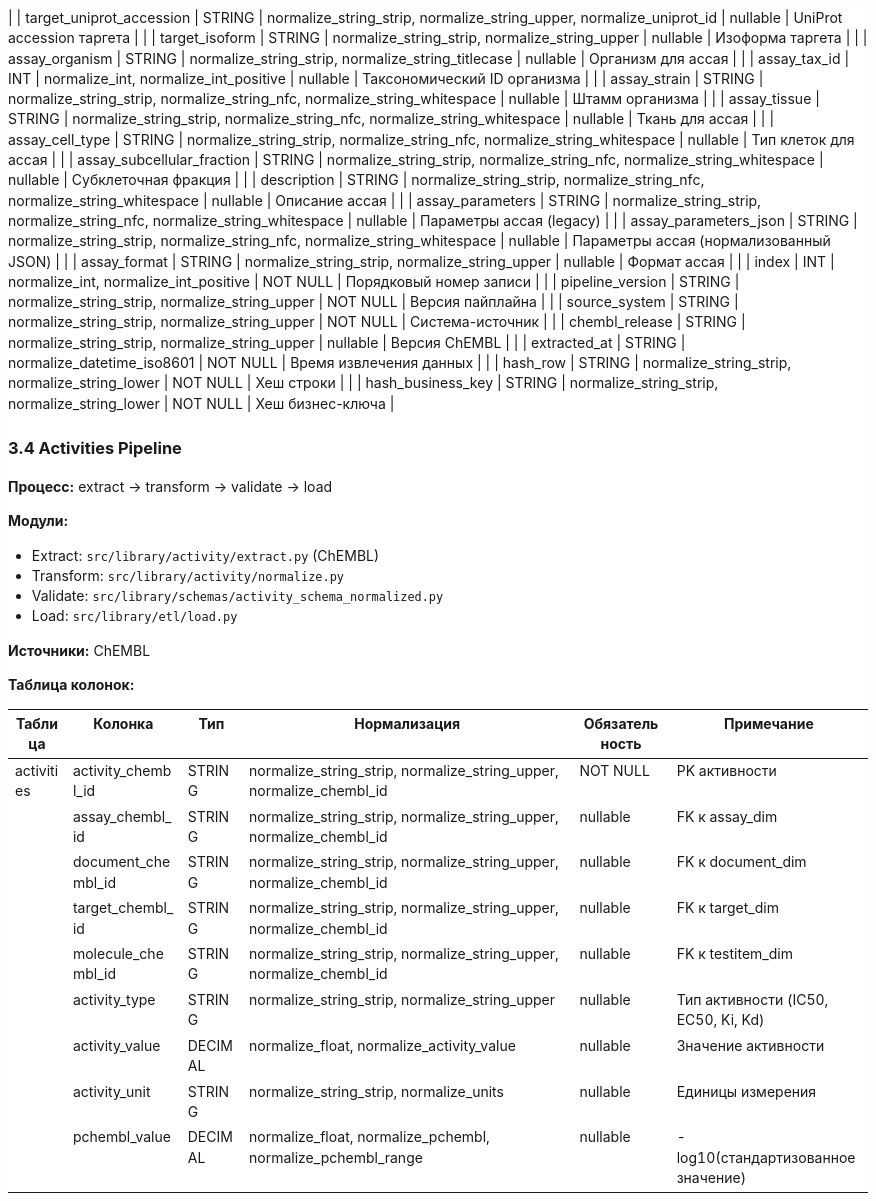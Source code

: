 | | target_uniprot_accession | STRING | normalize_string_strip, normalize_string_upper, normalize_uniprot_id | nullable | UniProt accession таргета |
| | target_isoform | STRING | normalize_string_strip, normalize_string_upper | nullable | Изоформа таргета |
| | assay_organism | STRING | normalize_string_strip, normalize_string_titlecase | nullable | Организм для ассая |
| | assay_tax_id | INT | normalize_int, normalize_int_positive | nullable | Таксономический ID организма |
| | assay_strain | STRING | normalize_string_strip, normalize_string_nfc, normalize_string_whitespace | nullable | Штамм организма |
| | assay_tissue | STRING | normalize_string_strip, normalize_string_nfc, normalize_string_whitespace | nullable | Ткань для ассая |
| | assay_cell_type | STRING | normalize_string_strip, normalize_string_nfc, normalize_string_whitespace | nullable | Тип клеток для ассая |
| | assay_subcellular_fraction | STRING | normalize_string_strip, normalize_string_nfc, normalize_string_whitespace | nullable | Субклеточная фракция |
| | description | STRING | normalize_string_strip, normalize_string_nfc, normalize_string_whitespace | nullable | Описание ассая |
| | assay_parameters | STRING | normalize_string_strip, normalize_string_nfc, normalize_string_whitespace | nullable | Параметры ассая (legacy) |
| | assay_parameters_json | STRING | normalize_string_strip, normalize_string_nfc, normalize_string_whitespace | nullable | Параметры ассая (нормализованный JSON) |
| | assay_format | STRING | normalize_string_strip, normalize_string_upper | nullable | Формат ассая |
| | index | INT | normalize_int, normalize_int_positive | NOT NULL | Порядковый номер записи |
| | pipeline_version | STRING | normalize_string_strip, normalize_string_upper | NOT NULL | Версия пайплайна |
| | source_system | STRING | normalize_string_strip, normalize_string_upper | NOT NULL | Система-источник |
| | chembl_release | STRING | normalize_string_strip, normalize_string_upper | nullable | Версия ChEMBL |
| | extracted_at | STRING | normalize_datetime_iso8601 | NOT NULL | Время извлечения данных |
| | hash_row | STRING | normalize_string_strip, normalize_string_lower | NOT NULL | Хеш строки |
| | hash_business_key | STRING | normalize_string_strip, normalize_string_lower | NOT NULL | Хеш бизнес-ключа |

### 3.4 Activities Pipeline

**Процесс:** extract → transform → validate → load

**Модули:**

- Extract: `src/library/activity/extract.py` (ChEMBL)
- Transform: `src/library/activity/normalize.py`
- Validate: `src/library/schemas/activity_schema_normalized.py`
- Load: `src/library/etl/load.py`

**Источники:** ChEMBL

**Таблица колонок:**

| Таблица | Колонка | Тип | Нормализация | Обязательность | Примечание |
|---------|---------|-----|---------------|-----------------|------------|
| activities | activity_chembl_id | STRING | normalize_string_strip, normalize_string_upper, normalize_chembl_id | NOT NULL | PK активности |
| | assay_chembl_id | STRING | normalize_string_strip, normalize_string_upper, normalize_chembl_id | nullable | FK к assay_dim |
| | document_chembl_id | STRING | normalize_string_strip, normalize_string_upper, normalize_chembl_id | nullable | FK к document_dim |
| | target_chembl_id | STRING | normalize_string_strip, normalize_string_upper, normalize_chembl_id | nullable | FK к target_dim |
| | molecule_chembl_id | STRING | normalize_string_strip, normalize_string_upper, normalize_chembl_id | nullable | FK к testitem_dim |
| | activity_type | STRING | normalize_string_strip, normalize_string_upper | nullable | Тип активности (IC50, EC50, Ki, Kd) |
| | activity_value | DECIMAL | normalize_float, normalize_activity_value | nullable | Значение активности |
| | activity_unit | STRING | normalize_string_strip, normalize_units | nullable | Единицы измерения |
| | pchembl_value | DECIMAL | normalize_float, normalize_pchembl, normalize_pchembl_range | nullable | -log10(стандартизованное значение) |
